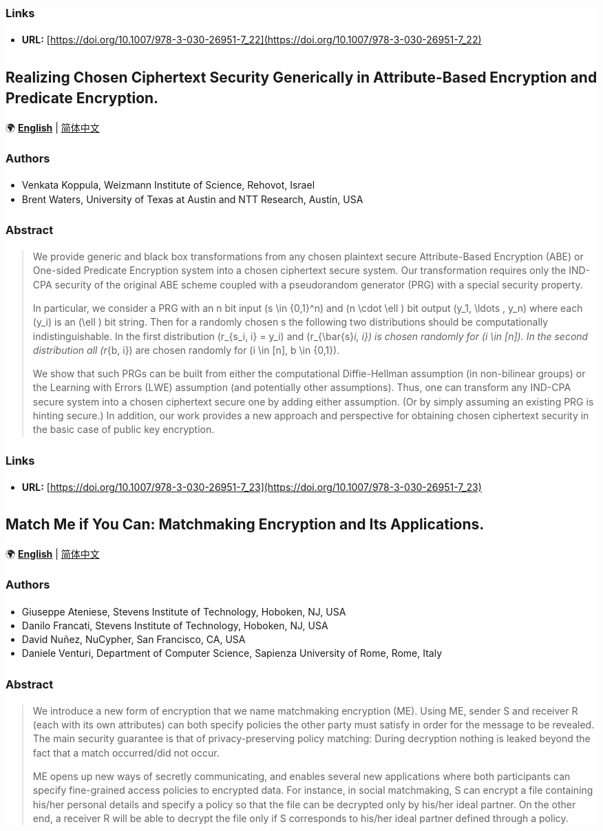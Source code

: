 ### Links
- **URL:** [https://doi.org/10.1007/978-3-030-26951-7_22](https://doi.org/10.1007/978-3-030-26951-7_22)
## Realizing Chosen Ciphertext Security Generically in Attribute-Based Encryption and Predicate Encryption.
🌍 **[English](../../../docs/en/Crypto/Crypto[2019-2].md#realizing-chosen-ciphertext-security-generically-in-attribute-based-encryption-and-predicate-encryption)** | [简体中文](../../../docs/zh-CN/Crypto/Crypto[2019-2].md#realizing-chosen-ciphertext-security-generically-in-attribute-based-encryption-and-predicate-encryption)
### Authors
* Venkata Koppula, Weizmann Institute of Science, Rehovot, Israel
* Brent Waters, University of Texas at Austin and NTT Research, Austin, USA
### Abstract
> We provide generic and black box transformations from any chosen plaintext secure Attribute-Based Encryption (ABE) or One-sided Predicate Encryption system into a chosen ciphertext secure system. Our transformation requires only the IND-CPA security of the original ABE scheme coupled with a pseudorandom generator (PRG) with a special security property.
> 
> In particular, we consider a PRG with an n bit input \(s \in \{0,1\}^n\) and \(n \cdot \ell \) bit output \(y_1, \ldots , y_n\) where each \(y_i\) is an \(\ell \) bit string. Then for a randomly chosen s the following two distributions should be computationally indistinguishable. In the first distribution \(r_{s_i, i} = y_i\) and \(r_{\bar{s}_i, i}\) is chosen randomly for \(i \in [n]\). In the second distribution all \(r_{b, i}\) are chosen randomly for \(i \in [n], b \in \{0,1\}\).
> 
> We show that such PRGs can be built from either the computational Diffie-Hellman assumption (in non-bilinear groups) or the Learning with Errors (LWE) assumption (and potentially other assumptions). Thus, one can transform any IND-CPA secure system into a chosen ciphertext secure one by adding either assumption. (Or by simply assuming an existing PRG is hinting secure.) In addition, our work provides a new approach and perspective for obtaining chosen ciphertext security in the basic case of public key encryption.

### Links
- **URL:** [https://doi.org/10.1007/978-3-030-26951-7_23](https://doi.org/10.1007/978-3-030-26951-7_23)
## Match Me if You Can: Matchmaking Encryption and Its Applications.
🌍 **[English](../../../docs/en/Crypto/Crypto[2019-2].md#match-me-if-you-can-matchmaking-encryption-and-its-applications)** | [简体中文](../../../docs/zh-CN/Crypto/Crypto[2019-2].md#match-me-if-you-can-matchmaking-encryption-and-its-applications)
### Authors
* Giuseppe Ateniese, Stevens Institute of Technology, Hoboken, NJ, USA
* Danilo Francati, Stevens Institute of Technology, Hoboken, NJ, USA
* David Nuñez, NuCypher, San Francisco, CA, USA
* Daniele Venturi, Department of Computer Science, Sapienza University of Rome, Rome, Italy
### Abstract
> We introduce a new form of encryption that we name matchmaking encryption (ME). Using ME, sender S and receiver R (each with its own attributes) can both specify policies the other party must satisfy in order for the message to be revealed. The main security guarantee is that of privacy-preserving policy matching: During decryption nothing is leaked beyond the fact that a match occurred/did not occur.
> 
> ME opens up new ways of secretly communicating, and enables several new applications where both participants can specify fine-grained access policies to encrypted data. For instance, in social matchmaking, S can encrypt a file containing his/her personal details and specify a policy so that the file can be decrypted only by his/her ideal partner. On the other end, a receiver R will be able to decrypt the file only if S corresponds to his/her ideal partner defined through a policy.
> 